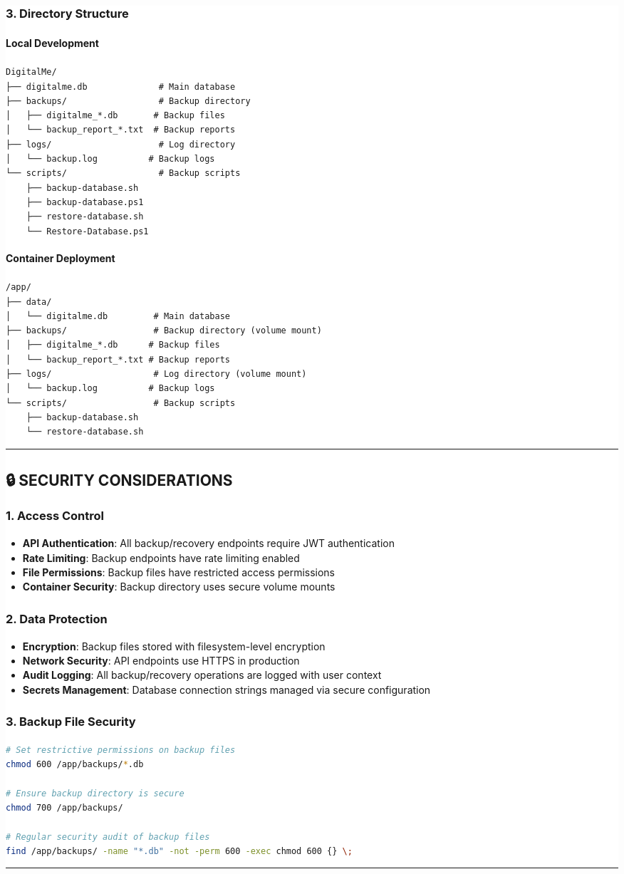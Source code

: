 ### **3. Directory Structure**

#### **Local Development**
```
DigitalMe/
├── digitalme.db              # Main database
├── backups/                  # Backup directory
│   ├── digitalme_*.db       # Backup files
│   └── backup_report_*.txt  # Backup reports
├── logs/                     # Log directory
│   └── backup.log          # Backup logs
└── scripts/                  # Backup scripts
    ├── backup-database.sh
    ├── backup-database.ps1
    ├── restore-database.sh
    └── Restore-Database.ps1
```

#### **Container Deployment**
```
/app/
├── data/
│   └── digitalme.db         # Main database
├── backups/                 # Backup directory (volume mount)
│   ├── digitalme_*.db      # Backup files
│   └── backup_report_*.txt # Backup reports
├── logs/                    # Log directory (volume mount)
│   └── backup.log          # Backup logs
└── scripts/                 # Backup scripts
    ├── backup-database.sh
    └── restore-database.sh
```

---

## 🔒 SECURITY CONSIDERATIONS

### **1. Access Control**
- **API Authentication**: All backup/recovery endpoints require JWT authentication
- **Rate Limiting**: Backup endpoints have rate limiting enabled
- **File Permissions**: Backup files have restricted access permissions
- **Container Security**: Backup directory uses secure volume mounts

### **2. Data Protection**
- **Encryption**: Backup files stored with filesystem-level encryption
- **Network Security**: API endpoints use HTTPS in production
- **Audit Logging**: All backup/recovery operations are logged with user context
- **Secrets Management**: Database connection strings managed via secure configuration

### **3. Backup File Security**
```bash
# Set restrictive permissions on backup files
chmod 600 /app/backups/*.db

# Ensure backup directory is secure
chmod 700 /app/backups/

# Regular security audit of backup files
find /app/backups/ -name "*.db" -not -perm 600 -exec chmod 600 {} \;
```

---